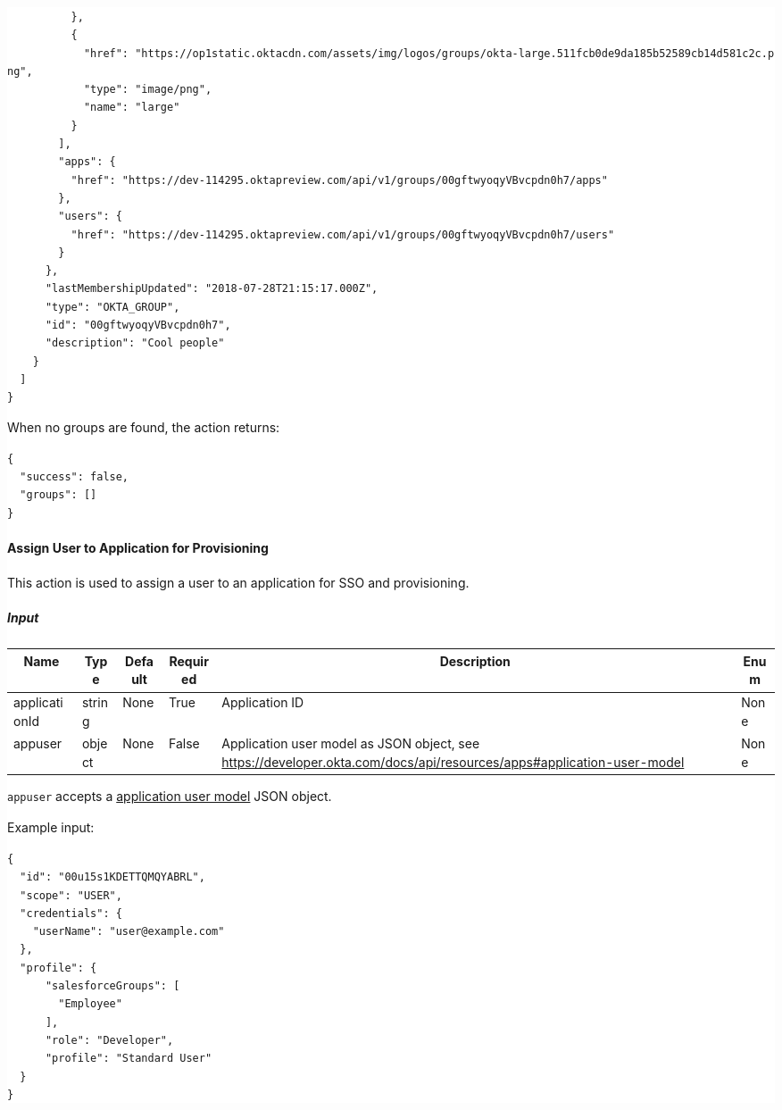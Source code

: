 ```
          },
          {
            "href": "https://op1static.oktacdn.com/assets/img/logos/groups/okta-large.511fcb0de9da185b52589cb14d581c2c.png",
            "type": "image/png",
            "name": "large"
          }
        ],
        "apps": {
          "href": "https://dev-114295.oktapreview.com/api/v1/groups/00gftwyoqyVBvcpdn0h7/apps"
        },
        "users": {
          "href": "https://dev-114295.oktapreview.com/api/v1/groups/00gftwyoqyVBvcpdn0h7/users"
        }
      },
      "lastMembershipUpdated": "2018-07-28T21:15:17.000Z",
      "type": "OKTA_GROUP",
      "id": "00gftwyoqyVBvcpdn0h7",
      "description": "Cool people"
    }
  ]
}
```

When no groups are found, the action returns:

```
{
  "success": false,
  "groups": []
}
```

#### Assign User to Application for Provisioning

This action is used to assign a user to an application for SSO and provisioning.

##### Input

|Name|Type|Default|Required|Description|Enum|
|----|----|-------|--------|-----------|----|
|applicationId|string|None|True|Application ID|None|
|appuser|object|None|False|Application user model as JSON object, see https://developer.okta.com/docs/api/resources/apps#application-user-model|None|

`appuser` accepts a [application user model](https://developer.okta.com/docs/api/resources/apps#application-user-model) JSON object.

Example input:

```
{
  "id": "00u15s1KDETTQMQYABRL",
  "scope": "USER",
  "credentials": {
    "userName": "user@example.com"
  },
  "profile": {
      "salesforceGroups": [
        "Employee"
      ],
      "role": "Developer",
      "profile": "Standard User"
  }
}
```
